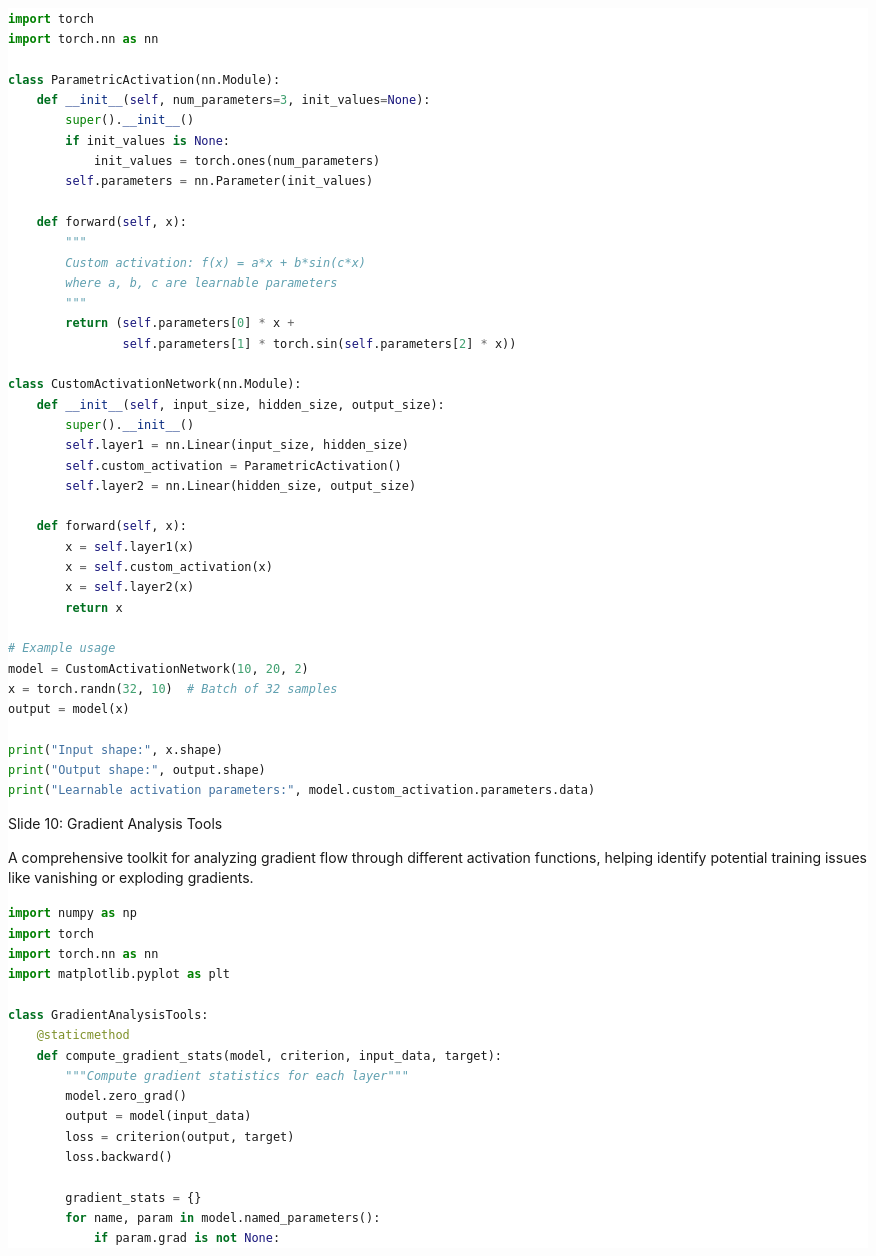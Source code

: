 ```python
import torch
import torch.nn as nn

class ParametricActivation(nn.Module):
    def __init__(self, num_parameters=3, init_values=None):
        super().__init__()
        if init_values is None:
            init_values = torch.ones(num_parameters)
        self.parameters = nn.Parameter(init_values)
        
    def forward(self, x):
        """
        Custom activation: f(x) = a*x + b*sin(c*x)
        where a, b, c are learnable parameters
        """
        return (self.parameters[0] * x + 
                self.parameters[1] * torch.sin(self.parameters[2] * x))

class CustomActivationNetwork(nn.Module):
    def __init__(self, input_size, hidden_size, output_size):
        super().__init__()
        self.layer1 = nn.Linear(input_size, hidden_size)
        self.custom_activation = ParametricActivation()
        self.layer2 = nn.Linear(hidden_size, output_size)
    
    def forward(self, x):
        x = self.layer1(x)
        x = self.custom_activation(x)
        x = self.layer2(x)
        return x

# Example usage
model = CustomActivationNetwork(10, 20, 2)
x = torch.randn(32, 10)  # Batch of 32 samples
output = model(x)

print("Input shape:", x.shape)
print("Output shape:", output.shape)
print("Learnable activation parameters:", model.custom_activation.parameters.data)
```

Slide 10: Gradient Analysis Tools

A comprehensive toolkit for analyzing gradient flow through different activation functions, helping identify potential training issues like vanishing or exploding gradients.

```python
import numpy as np
import torch
import torch.nn as nn
import matplotlib.pyplot as plt

class GradientAnalysisTools:
    @staticmethod
    def compute_gradient_stats(model, criterion, input_data, target):
        """Compute gradient statistics for each layer"""
        model.zero_grad()
        output = model(input_data)
        loss = criterion(output, target)
        loss.backward()
        
        gradient_stats = {}
        for name, param in model.named_parameters():
            if param.grad is not None:
```
